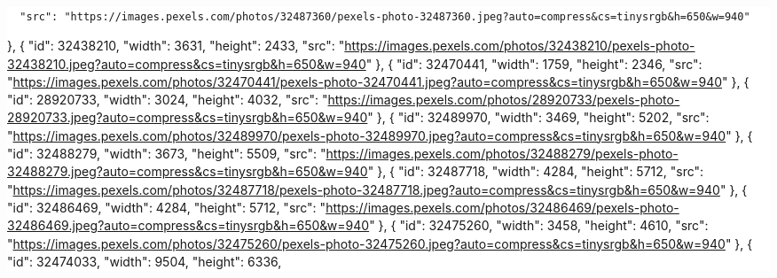       "src": "https://images.pexels.com/photos/32487360/pexels-photo-32487360.jpeg?auto=compress&cs=tinysrgb&h=650&w=940"
  },
  {
      "id": 32438210,
      "width": 3631,
      "height": 2433,
      "src": "https://images.pexels.com/photos/32438210/pexels-photo-32438210.jpeg?auto=compress&cs=tinysrgb&h=650&w=940"
  },
  {
      "id": 32470441,
      "width": 1759,
      "height": 2346,
      "src": "https://images.pexels.com/photos/32470441/pexels-photo-32470441.jpeg?auto=compress&cs=tinysrgb&h=650&w=940"
  },
  {
      "id": 28920733,
      "width": 3024,
      "height": 4032,
      "src": "https://images.pexels.com/photos/28920733/pexels-photo-28920733.jpeg?auto=compress&cs=tinysrgb&h=650&w=940"
  },
  {
      "id": 32489970,
      "width": 3469,
      "height": 5202,
      "src": "https://images.pexels.com/photos/32489970/pexels-photo-32489970.jpeg?auto=compress&cs=tinysrgb&h=650&w=940"
  },
  {
      "id": 32488279,
      "width": 3673,
      "height": 5509,
      "src": "https://images.pexels.com/photos/32488279/pexels-photo-32488279.jpeg?auto=compress&cs=tinysrgb&h=650&w=940"
  },
  {
      "id": 32487718,
      "width": 4284,
      "height": 5712,
      "src": "https://images.pexels.com/photos/32487718/pexels-photo-32487718.jpeg?auto=compress&cs=tinysrgb&h=650&w=940"
  },
  {
      "id": 32486469,
      "width": 4284,
      "height": 5712,
      "src": "https://images.pexels.com/photos/32486469/pexels-photo-32486469.jpeg?auto=compress&cs=tinysrgb&h=650&w=940"
  },
  {
      "id": 32475260,
      "width": 3458,
      "height": 4610,
      "src": "https://images.pexels.com/photos/32475260/pexels-photo-32475260.jpeg?auto=compress&cs=tinysrgb&h=650&w=940"
  },
  {
      "id": 32474033,
      "width": 9504,
      "height": 6336,